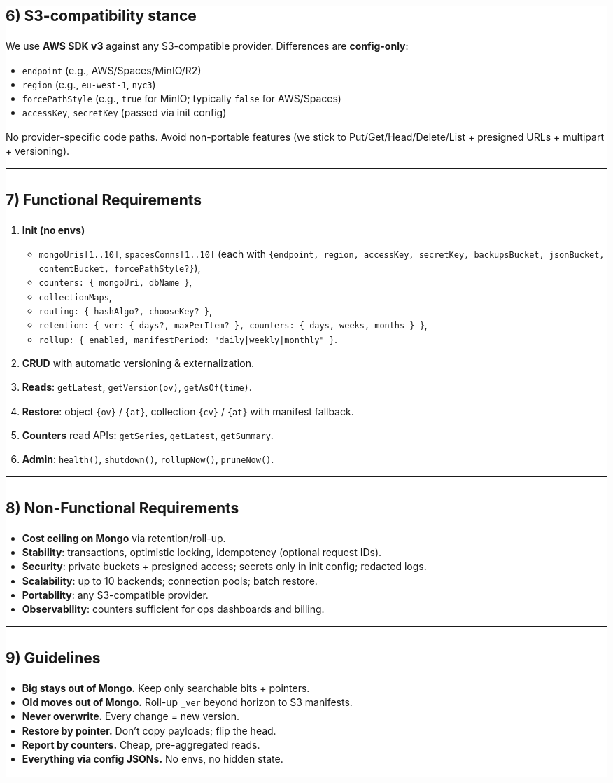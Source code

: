 
## 6) S3-compatibility stance

We use **AWS SDK v3** against any S3-compatible provider. Differences are **config-only**:

* `endpoint` (e.g., AWS/Spaces/MinIO/R2)
* `region` (e.g., `eu-west-1`, `nyc3`)
* `forcePathStyle` (e.g., `true` for MinIO; typically `false` for AWS/Spaces)
* `accessKey`, `secretKey` (passed via init config)

No provider-specific code paths. Avoid non-portable features (we stick to Put/Get/Head/Delete/List + presigned URLs + multipart + versioning).

---

## 7) Functional Requirements

1. **Init (no envs)**

   * `mongoUris[1..10]`, `spacesConns[1..10]` (each with `{endpoint, region, accessKey, secretKey, backupsBucket, jsonBucket, contentBucket, forcePathStyle?}`),
   * `counters: { mongoUri, dbName }`,
   * `collectionMaps`,
   * `routing: { hashAlgo?, chooseKey? }`,
   * `retention: { ver: { days?, maxPerItem? }, counters: { days, weeks, months } }`,
   * `rollup: { enabled, manifestPeriod: "daily|weekly|monthly" }`.

2. **CRUD** with automatic versioning & externalization.

3. **Reads**: `getLatest`, `getVersion(ov)`, `getAsOf(time)`.

4. **Restore**: object `{ov}` / `{at}`, collection `{cv}` / `{at}` with manifest fallback.

5. **Counters** read APIs: `getSeries`, `getLatest`, `getSummary`.

6. **Admin**: `health()`, `shutdown()`, `rollupNow()`, `pruneNow()`.

---

## 8) Non-Functional Requirements

* **Cost ceiling on Mongo** via retention/roll-up.
* **Stability**: transactions, optimistic locking, idempotency (optional request IDs).
* **Security**: private buckets + presigned access; secrets only in init config; redacted logs.
* **Scalability**: up to 10 backends; connection pools; batch restore.
* **Portability**: any S3-compatible provider.
* **Observability**: counters sufficient for ops dashboards and billing.

---

## 9) Guidelines

* **Big stays out of Mongo.** Keep only searchable bits + pointers.
* **Old moves out of Mongo.** Roll-up `_ver` beyond horizon to S3 manifests.
* **Never overwrite.** Every change = new version.
* **Restore by pointer.** Don’t copy payloads; flip the head.
* **Report by counters.** Cheap, pre-aggregated reads.
* **Everything via config JSONs.** No envs, no hidden state.

---